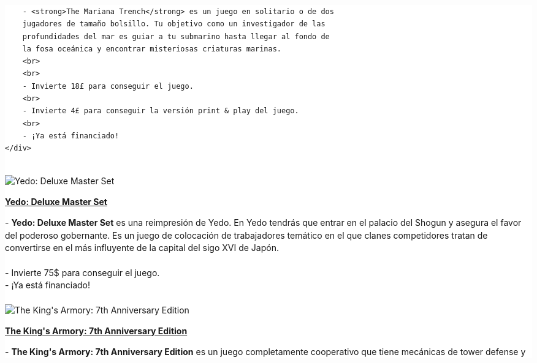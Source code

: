         - <strong>The Mariana Trench</strong> es un juego en solitario o de dos
        jugadores de tamaño bolsillo. Tu objetivo como un investigador de las
        profundidades del mar es guiar a tu submarino hasta llegar al fondo de
        la fosa oceánica y encontrar misteriosas criaturas marinas.
        <br>
        <br>
        - Invierte 18£ para conseguir el juego.
        <br>
        - Invierte 4£ para conseguir la versión print & play del juego.
        <br>
        - ¡Ya está financiado!
    </div>
</div>
<br>

<div class="row">
    <div class="col-md-3">
        <img width="200" height="200"
            src="https://ksr-ugc.imgix.net/assets/031/020/019/0db8f4975a9b3fb2825f0a05f4d07f11_original.png?ixlib=rb-2.1.0&w=680&fit=max&v=1602782752&auto=format&frame=1&lossless=true&s=66a9471f4cc958b5db43427470b109d5"
            class="img-thumbnail" alt="Yedo: Deluxe Master Set">
    </div>
    <div class="col-md-9">
        <p>
            <a target="_blank" 
                href="https://www.kickstarter.com/projects/boardanddice/yedo-deluxe-master-set-reprint?ref=mazmorreoensolitario">
            <strong>Yedo: Deluxe Master Set</strong>
            </a>
        </p>
        - <strong>Yedo: Deluxe Master Set</strong> es una reimpresión de
        Yedo. En Yedo tendrás que  entrar en el palacio del Shogun y
        asegura el favor del poderoso gobernante. Es un juego de
        colocación de trabajadores temático en el que clanes competidores
        tratan de convertirse en el más influyente de la capital del sigo
        XVI de Japón.
        <br>
        <br>
        - Invierte 75$ para conseguir el juego.
        <br>
        - ¡Ya está financiado!
    </div>
</div>
<br>

<div class="row">
    <div class="col-md-3">
        <img width="200" height="200"
            src="https://cf.geekdo-images.com/QQ9EeCHkuPUbHBDO8R1yBA__imagepage/img/maBLPCG0Gkd5cOdRQCdiqBxu44s=/fit-in/900x600/filters:no_upscale():strip_icc()/pic5716106.jpg"
            class="img-thumbnail" alt="The King's Armory: 7th Anniversary Edition">
    </div>
    <div class="col-md-9">
        <p>
            <a target="_blank" 
                href="https://www.kickstarter.com/projects/johnwrot/the-kings-armory-the-tower-defense-board-game-2e?ref=mazmorreoensolitario">
            <strong>The King's Armory: 7th Anniversary Edition</strong>
            </a>
        </p>
        - <strong>The King's Armory: 7th Anniversary Edition</strong> es un
        juego completamente cooperativo que tiene mecánicas de tower defense y